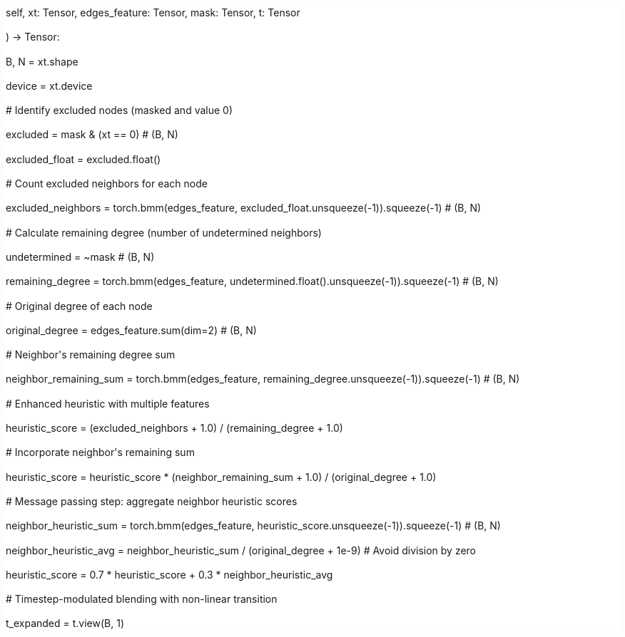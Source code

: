 self, xt: Tensor, edges_feature: Tensor, mask: Tensor, t: Tensor

) -> Tensor:

B, N = xt.shape

device = xt.device



\# Identify excluded nodes (masked and value 0)

excluded = mask & (xt == 0)  # (B, N)

excluded_float = excluded.float()

\# Count excluded neighbors for each node

excluded_neighbors = torch.bmm(edges_feature, excluded_float.unsqueeze(-1)).squeeze(-1)  # (B, N)



\# Calculate remaining degree (number of undetermined neighbors)

undetermined = ~mask  # (B, N)

remaining_degree = torch.bmm(edges_feature, undetermined.float().unsqueeze(-1)).squeeze(-1)  # (B, N)



\# Original degree of each node

original_degree = edges_feature.sum(dim=2)  # (B, N)



\# Neighbor's remaining degree sum

neighbor_remaining_sum = torch.bmm(edges_feature, remaining_degree.unsqueeze(-1)).squeeze(-1)  # (B, N)



\# Enhanced heuristic with multiple features

heuristic_score = (excluded_neighbors + 1.0) / (remaining_degree + 1.0)

\# Incorporate neighbor's remaining sum

heuristic_score = heuristic_score * (neighbor_remaining_sum + 1.0) / (original_degree + 1.0)



\# Message passing step: aggregate neighbor heuristic scores

neighbor_heuristic_sum = torch.bmm(edges_feature, heuristic_score.unsqueeze(-1)).squeeze(-1)  # (B, N)

neighbor_heuristic_avg = neighbor_heuristic_sum / (original_degree + 1e-9)  # Avoid division by zero

heuristic_score = 0.7 * heuristic_score + 0.3 * neighbor_heuristic_avg



\# Timestep-modulated blending with non-linear transition

t_expanded = t.view(B, 1)
